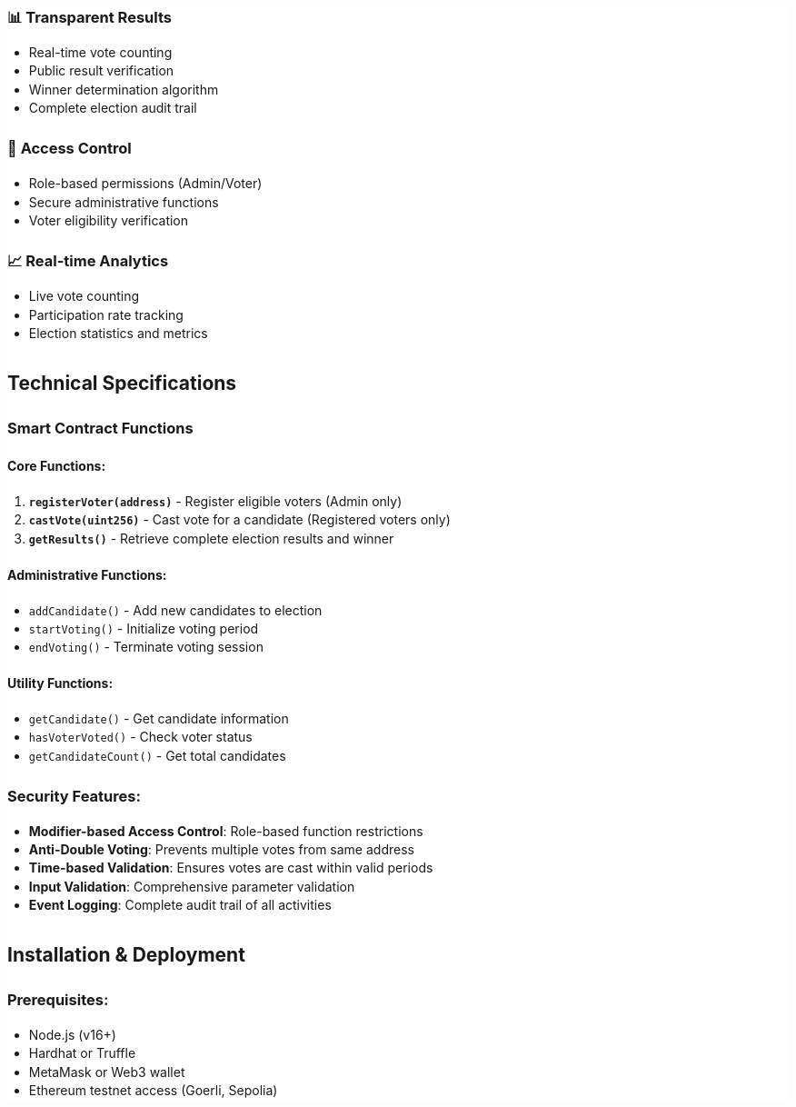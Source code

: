 ### 📊 **Transparent Results**
- Real-time vote counting
- Public result verification
- Winner determination algorithm
- Complete election audit trail

### 🔐 **Access Control**
- Role-based permissions (Admin/Voter)
- Secure administrative functions
- Voter eligibility verification

### 📈 **Real-time Analytics**
- Live vote counting
- Participation rate tracking
- Election statistics and metrics

## Technical Specifications

### Smart Contract Functions

#### Core Functions:
1. **`registerVoter(address)`** - Register eligible voters (Admin only)
2. **`castVote(uint256)`** - Cast vote for a candidate (Registered voters only)  
3. **`getResults()`** - Retrieve complete election results and winner

#### Administrative Functions:
- `addCandidate()` - Add new candidates to election
- `startVoting()` - Initialize voting period
- `endVoting()` - Terminate voting session

#### Utility Functions:
- `getCandidate()` - Get candidate information
- `hasVoterVoted()` - Check voter status
- `getCandidateCount()` - Get total candidates

### Security Features:
- **Modifier-based Access Control**: Role-based function restrictions
- **Anti-Double Voting**: Prevents multiple votes from same address
- **Time-based Validation**: Ensures votes are cast within valid periods
- **Input Validation**: Comprehensive parameter validation
- **Event Logging**: Complete audit trail of all activities

## Installation & Deployment

### Prerequisites:
- Node.js (v16+)
- Hardhat or Truffle
- MetaMask or Web3 wallet
- Ethereum testnet access (Goerli, Sepolia)
